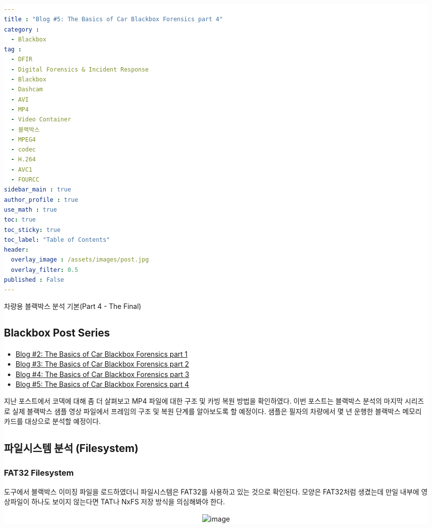 ```yaml
---
title : "Blog #5: The Basics of Car Blackbox Forensics part 4"
category :
  - Blackbox
tag : 
  - DFIR
  - Digital Forensics & Incident Response
  - Blackbox
  - Dashcam
  - AVI
  - MP4
  - Video Container
  - 블랙박스
  - MPEG4
  - codec
  - H.264
  - AVC1
  - FOURCC
sidebar_main : true
author_profile : true
use_math : true
toc: true
toc_sticky: true
toc_label: "Table of Contents"
header:
  overlay_image : /assets/images/post.jpg
  overlay_filter: 0.5
published : False
---
```

차량용 블랙박스 분석 기본(Part 4 - The Final)

## Blackbox Post Series
- [Blog #2: The Basics of Car Blackbox Forensics part 1](https://kyl3song.github.io/blackbox/The-Basics-of-Car-Blackbox-Forensics/)
- [Blog #3: The Basics of Car Blackbox Forensics part 2](https://kyl3song.github.io/blackbox/The-Basics-of-Car-Blackbox-Forensics-part-2/)
- [Blog #4: The Basics of Car Blackbox Forensics part 3](https://kyl3song.github.io/blackbox/The-Basics-of-Car-Blackbox-Forensics-part-3/)
- [Blog #5: The Basics of Car Blackbox Forensics part 4](https://kyl3song.github.io/blackbox/The-Basics-of-Car-Blackbox-Forensics-part-4/)

지난 포스트에서 코덱에 대해 좀 더 살펴보고 MP4 파일에 대한 구조 및 카빙 복원 방법을 확인하였다. 이번 포스트는 블랙박스 분석의 마지막 시리즈로 실제 블랙박스 샘플 영상 파일에서 프레임의 구조 및 복원 단계를 알아보도록 할 예정이다. 샘플은 필자의 차량에서 몇 년 운행한 블랙박스 메모리 카드를 대상으로 분석할 예정이다.

## 파일시스템 분석 (Filesystem)
### FAT32 Filesystem
도구에서 블랙박스 이미징 파일을 로드하였더니 파일시스템은 FAT32를 사용하고 있는 것으로 확인된다. 모양은 FAT32처럼 생겼는데 만일 내부에 영상파일이 하나도 보이지 않는다면 TAT나 NxFS 저장 방식을 의심해봐야 한다.
<p align="center">
  <img src="https://i.imgur.com/uEh9c51.png" alt="image"/>
</p>
